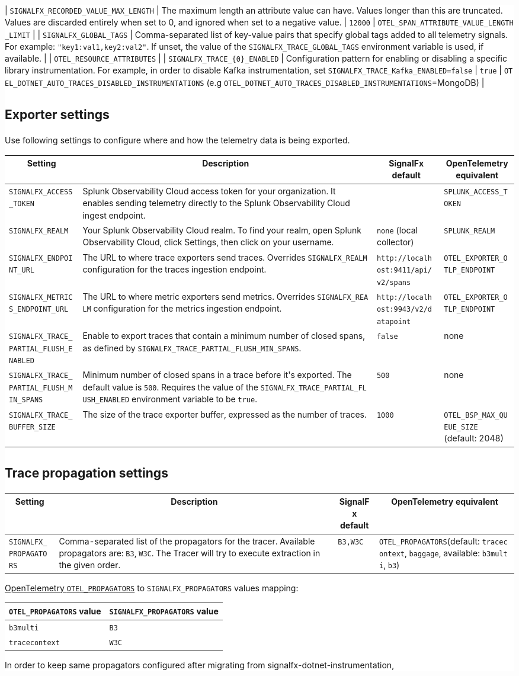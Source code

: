 | `SIGNALFX_RECORDED_VALUE_MAX_LENGTH` | The maximum length an attribute value can have. Values longer than this are truncated. Values are discarded entirely when set to 0, and ignored when set to a negative value.                                                              | `12000`   | `OTEL_SPAN_ATTRIBUTE_VALUE_LENGTH_LIMIT`                                                                              |
| `SIGNALFX_GLOBAL_TAGS`               | Comma-separated list of key-value pairs that specify global tags added to all telemetry signals. For example: `"key1:val1,key2:val2"`. If unset, the value of the `SIGNALFX_TRACE_GLOBAL_TAGS` environment variable is used, if available. |           | `OTEL_RESOURCE_ATTRIBUTES`                                                                                            |
| `SIGNALFX_TRACE_{0}_ENABLED`         | Configuration pattern for enabling or disabling a specific library instrumentation. For example, in order to disable Kafka instrumentation, set `SIGNALFX_TRACE_Kafka_ENABLED=false`                                                       | `true`    | `OTEL_DOTNET_AUTO_TRACES_DISABLED_INSTRUMENTATIONS` (e.g `OTEL_DOTNET_AUTO_TRACES_DISABLED_INSTRUMENTATIONS`=MongoDB) |

## Exporter settings

Use following settings to configure where and how the telemetry data is being exported.

| Setting                                  | Description                                                                                                                                                                                           | SignalFx default                              | OpenTelemetry equivalent                                            |
|------------------------------------------|-------------------------------------------------------------------------------------------------------------------------------------------------------------------------------------------------------|--------------------------------------|---------------------------------------------------------------------|
| `SIGNALFX_ACCESS_TOKEN`                  | Splunk Observability Cloud access token for your organization. It enables sending telemetry directly to the Splunk Observability Cloud ingest endpoint.                                               |                                      | `SPLUNK_ACCESS_TOKEN`                                               |
| `SIGNALFX_REALM`                         | Your Splunk Observability Cloud realm. To find your realm, open Splunk Observability Cloud, click Settings, then click on your username.                                                              | `none` (local collector)             | `SPLUNK_REALM`                                                      |
| `SIGNALFX_ENDPOINT_URL`                  | The URL to where trace exporters send traces. Overrides `SIGNALFX_REALM` configuration for the traces ingestion endpoint.                                                                             | `http://localhost:9411/api/v2/spans` | `OTEL_EXPORTER_OTLP_ENDPOINT` |
| `SIGNALFX_METRICS_ENDPOINT_URL`          | The URL to where metric exporters send metrics. Overrides `SIGNALFX_REALM` configuration for the metrics ingestion endpoint.                                                                          | `http://localhost:9943/v2/datapoint` | `OTEL_EXPORTER_OTLP_ENDPOINT` |
| `SIGNALFX_TRACE_PARTIAL_FLUSH_ENABLED`   | Enable to export traces that contain a minimum number of closed spans, as defined by `SIGNALFX_TRACE_PARTIAL_FLUSH_MIN_SPANS`.                                                                        | `false`                              | none                                                                |
| `SIGNALFX_TRACE_PARTIAL_FLUSH_MIN_SPANS` | Minimum number of closed spans in a trace before it's exported. The default value is ``500``. Requires the value of the ``SIGNALFX_TRACE_PARTIAL_FLUSH_ENABLED`` environment variable to be ``true``. | `500`                                | none                                                                |
| `SIGNALFX_TRACE_BUFFER_SIZE`             | The size of the trace exporter buffer, expressed as the number of traces.                                                                                                                             | `1000`                               | `OTEL_BSP_MAX_QUEUE_SIZE` (default: 2048)                           |

## Trace propagation settings

| Setting                | Description                                                                                                                                                   | SignalFx default   | OpenTelemetry equivalent                                                                               |
|------------------------|---------------------------------------------------------------------------------------------------------------------------------------------------------------|-----------|------------------------------------------------------------------------------------|
| `SIGNALFX_PROPAGATORS` | Comma-separated list of the propagators for the tracer. Available propagators are: `B3`, `W3C`. The Tracer will try to execute extraction in the given order. | `B3,W3C`  | `OTEL_PROPAGATORS`(default: `tracecontext`, `baggage`, available: `b3multi`, `b3`) |

[OpenTelemetry `OTEL_PROPAGATORS`](https://github.com/open-telemetry/opentelemetry-specification/blob/main/specification/sdk-environment-variables.md#general-sdk-configuration)
to `SIGNALFX_PROPAGATORS` values mapping:

| `OTEL_PROPAGATORS` value | `SIGNALFX_PROPAGATORS` value |
|--------------------------|------------------------------|
| `b3multi`                | `B3`                         |
| `tracecontext`           | `W3C`                        |

In order to keep same propagators configured after migrating from signalfx-dotnet-instrumentation,